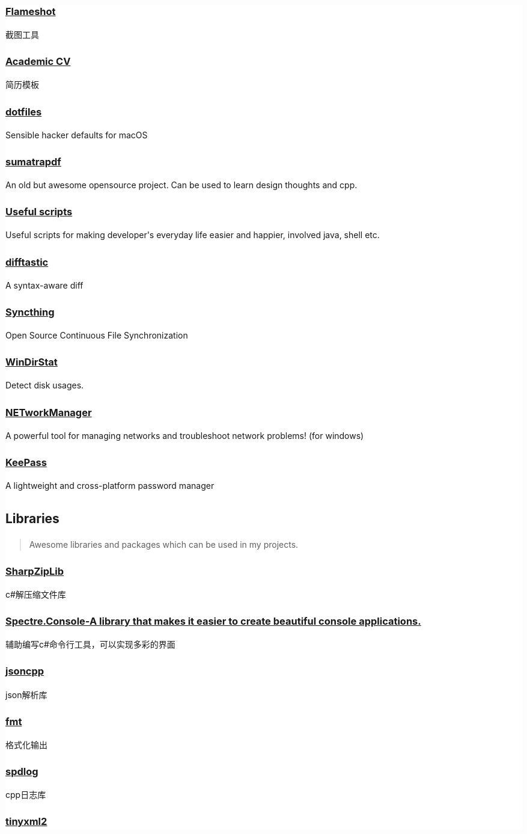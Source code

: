 ### [Flameshot](https://github.com/flameshot-org/flameshot)

截图工具

### [Academic CV](https://github.com/gboeing/cv)

简历模板

### [dotfiles](https://github.com/mathiasbynens/dotfiles)

Sensible hacker defaults for macOS

### [sumatrapdf](https://github.com/sumatrapdfreader/sumatrapdf)

An old but awesome opensource project. Can be used to learn design thoughts and cpp.

### [Useful scripts](https://github.com/oldratlee/useful-scripts)

Useful scripts for making developer's everyday life easier and happier, involved java, shell etc.

### [difftastic](https://github.com/Wilfred/difftastic)

A syntax-aware diff

### [Syncthing](https://github.com/syncthing/syncthing)

Open Source Continuous File Synchronization

### [WinDirStat](https://windirstat.net/index.html)

Detect disk usages.

### [NETworkManager](https://github.com/BornToBeRoot/NETworkManager)

A powerful tool for managing networks and troubleshoot network problems! (for windows)

### [KeePass](https://sourceforge.net/projects/keepass/)

A lightweight and cross-platform password manager

## Libraries
> Awesome libraries and packages which can be used in my projects.
### [SharpZipLib](https://github.com/icsharpcode/SharpZipLib)
c#解压缩文件库
### [Spectre.Console-A library that makes it easier to create beautiful console applications.](https://github.com/spectresystems/spectre.console)
辅助编写c#命令行工具，可以实现多彩的界面
### [jsoncpp](https://github.com/open-source-parsers/jsoncpp)
json解析库
### [fmt](https://github.com/fmtlib/fmt)
格式化输出
### [spdlog](https://github.com/gabime/spdlog)
cpp日志库
### [tinyxml2](https://github.com/leethomason/tinyxml2)